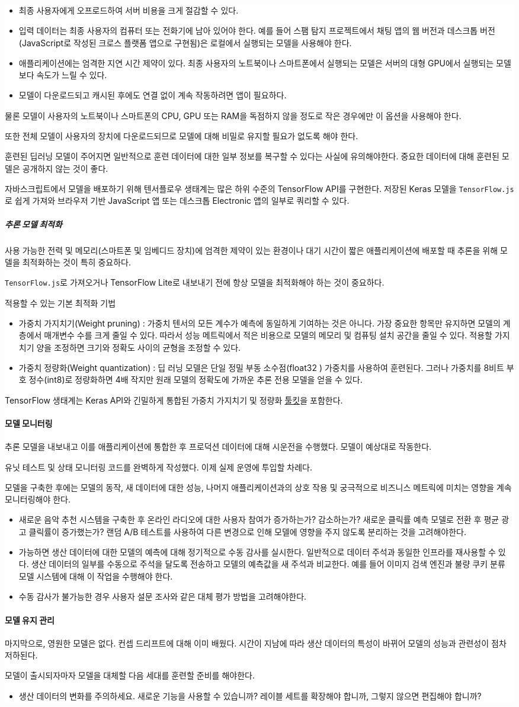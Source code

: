 * 최종 사용자에게 오프로드하여 서버 비용을 크게 절감할 수 있다.


* 입력 데이터는 최종 사용자의 컴퓨터 또는 전화기에 남아 있어야 한다. 예를 들어 스팸 탐지 프로젝트에서 채팅 앱의 웹 버전과 데스크톱 버전(JavaScript로 작성된 크로스 플랫폼 앱으로 구현됨)은 로컬에서 실행되는 모델을 사용해야 한다.

* 애플리케이션에는 엄격한 지연 시간 제약이 있다. 최종 사용자의 노트북이나 스마트폰에서 실행되는 모델은 서버의 대형 GPU에서 실행되는 모델보다 속도가 느릴 수 있다.

* 모델이 다운로드되고 캐시된 후에도 연결 없이 계속 작동하려면 앱이 필요하다.

물론 모델이 사용자의 노트북이나 스마트폰의 CPU, GPU 또는 RAM을 독점하지 않을 정도로 작은 경우에만 이 옵션을 사용해야 한다. 

또한 전체 모델이 사용자의 장치에 다운로드되므로 모델에 대해 비밀로 유지할 필요가 없도록 해야 한다. 

훈련된 딥러닝 모델이 주어지면 일반적으로 훈련 데이터에 대한 일부 정보를 복구할 수 있다는 사실에 유의해야한다. 중요한 데이터에 대해 훈련된 모델은 공개하지 않는 것이 좋다.

자바스크립트에서 모델을 배포하기 위해 텐서플로우 생태계는 많은 하위 수준의 TensorFlow API를 구현한다. 저장된 Keras 모델을 `TensorFlow.js`로 쉽게 가져와 브라우저 기반 JavaScript 앱 또는 데스크톱 Electronic 앱의 일부로 쿼리할 수 있다.

##### 추론 모델 최적화

사용 가능한 전력 및 메모리(스마트폰 및 임베디드 장치)에 엄격한 제약이 있는 환경이나 대기 시간이 짧은 애플리케이션에 배포할 때 추론을 위해 모델을 최적화하는 것이 특히 중요하다.

`TensorFlow.js`로 가져오거나 TensorFlow Lite로 내보내기 전에 항상 모델을 최적화해야 하는 것이 중요하다.

적용할 수 있는 기본 최적화 기법

* 가중치 가지치기(Weight pruning) : 가중치 텐서의 모든 계수가 예측에 동일하게 기여하는 것은 아니다. 가장 중요한 항목만 유지하면 모델의 계층에서 매개변수 수를 크게 줄일 수 있다. 따라서 성능 메트릭에서 적은 비용으로 모델의 메모리 및 컴퓨팅 설치 공간을 줄일 수 있다. 적용할 가지치기 양을 조정하면 크기와 정확도 사이의 균형을 조정할 수 있다.

* 가중치 정량화(Weight quantization) : 딥 러닝 모델은 단일 정밀 부동 소수점(float32 ) 가중치를 사용하여 훈련된다. 그러나 가중치를 8비트 부호 정수(int8)로 정량화하면 4배 작지만 원래 모델의 정확도에 가까운 추론 전용 모델을 얻을 수 있다.

TensorFlow 생태계는 Keras API와 긴밀하게 통합된 가중치 가지치기 및 정량화 [툴킷](https://www.tensorflow.org/model_optimization)을 포함한다.

####  모델 모니터링

추론 모델을 내보내고 이를 애플리케이션에 통합한 후 프로덕션 데이터에 대해 시운전을 수행했다. 모델이 예상대로 작동한다. 

유닛 테스트 및 상태 모니터링 코드를 완벽하게 작성했다. 이제 실제 운영에 투입할 차례다.

모델을 구축한 후에는 모델의 동작, 새 데이터에 대한 성능, 나머지 애플리케이션과의 상호 작용 및 궁극적으로 비즈니스 메트릭에 미치는 영향을 계속 모니터링해야 한다.

* 새로운 음악 추천 시스템을 구축한 후 온라인 라디오에 대한 사용자 참여가 증가하는가? 감소하는가? 새로운 클릭률 예측 모델로 전환 후 평균 광고 클릭률이 증가했는가? 랜덤 A/B 테스트를 사용하여 다른 변경으로 인해 모델에 영향을 주지 않도록 분리하는 것을 고려해야한다.

* 가능하면 생산 데이터에 대한 모델의 예측에 대해 정기적으로 수동 감사를 실시한다. 일반적으로 데이터 주석과 동일한 인프라를 재사용할 수 있다. 생산 데이터의 일부를 수동으로 주석을 달도록 전송하고 모델의 예측값을 새 주석과 비교한다. 예를 들어 이미지 검색 엔진과 불량 쿠키 분류 모델 시스템에 대해 이 작업을 수행해야 한다.

* 수동 감사가 불가능한 경우 사용자 설문 조사와 같은 대체 평가 방법을 고려해야한다.

#### 모델 유지 관리

마지막으로, 영원한 모델은 없다. 컨셉 드리프트에 대해 이미 배웠다. 시간이 지남에 따라 생산 데이터의 특성이 바뀌어 모델의 성능과 관련성이 점차 저하된다. 

모델이 출시되자마자 모델을 대체할 다음 세대를 훈련할 준비를 해야한다.

* 생산 데이터의 변화를 주의하세요. 새로운 기능을 사용할 수 있습니까? 레이블 세트를 확장해야 합니까, 그렇지 않으면 편집해야 합니까?
